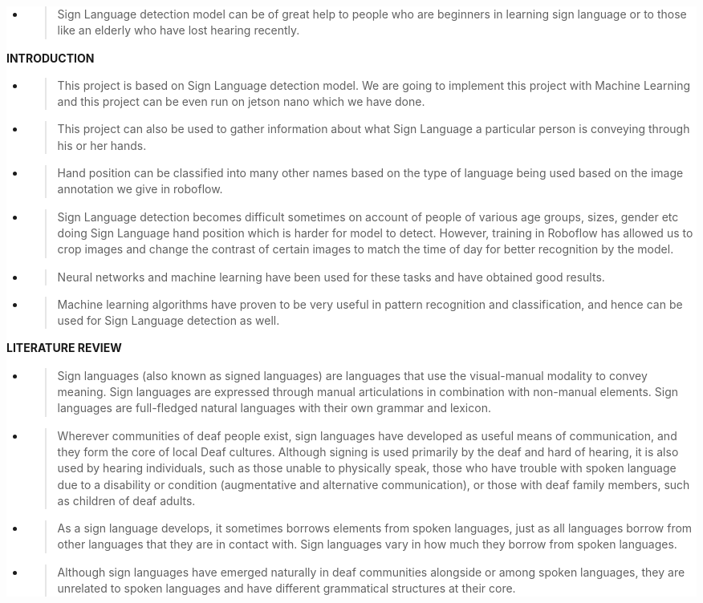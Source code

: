   - > Sign Language detection model can be of great help to people who
    > are beginners in learning sign language or to those like an
    > elderly who have lost hearing recently.

**INTRODUCTION**

  - > This project is based on Sign Language detection model. We are
    > going to implement this project with Machine Learning and this
    > project can be even run on jetson nano which we have done.

  - > This project can also be used to gather information about what
    > Sign Language a particular person is conveying through his or her
    > hands.

  - > Hand position can be classified into many other names based on the
    > type of language being used based on the image annotation we give
    > in roboflow.

  - > Sign Language detection becomes difficult sometimes on account of
    > people of various age groups, sizes, gender etc doing Sign
    > Language hand position which is harder for model to detect.
    > However, training in Roboflow has allowed us to crop images and
    > change the contrast of certain images to match the time of day for
    > better recognition by the model.

  - > Neural networks and machine learning have been used for these
    > tasks and have obtained good results.

  - > Machine learning algorithms have proven to be very useful in
    > pattern recognition and classification, and hence can be used for
    > Sign Language detection as well.

**LITERATURE REVIEW**

  - > Sign languages (also known as signed languages) are languages that
    > use the visual-manual modality to convey meaning. Sign languages
    > are expressed through manual articulations in combination with
    > non-manual elements. Sign languages are full-fledged natural
    > languages with their own grammar and lexicon.

  - > Wherever communities of deaf people exist, sign languages have
    > developed as useful means of communication, and they form the core
    > of local Deaf cultures. Although signing is used primarily by the
    > deaf and hard of hearing, it is also used by hearing individuals,
    > such as those unable to physically speak, those who have trouble
    > with spoken language due to a disability or condition
    > (augmentative and alternative communication), or those with deaf
    > family members, such as children of deaf adults.

  - > As a sign language develops, it sometimes borrows elements from
    > spoken languages, just as all languages borrow from other
    > languages that they are in contact with. Sign languages vary in
    > how much they borrow from spoken languages.

  - > Although sign languages have emerged naturally in deaf communities
    > alongside or among spoken languages, they are unrelated to spoken
    > languages and have different grammatical structures at their core.
